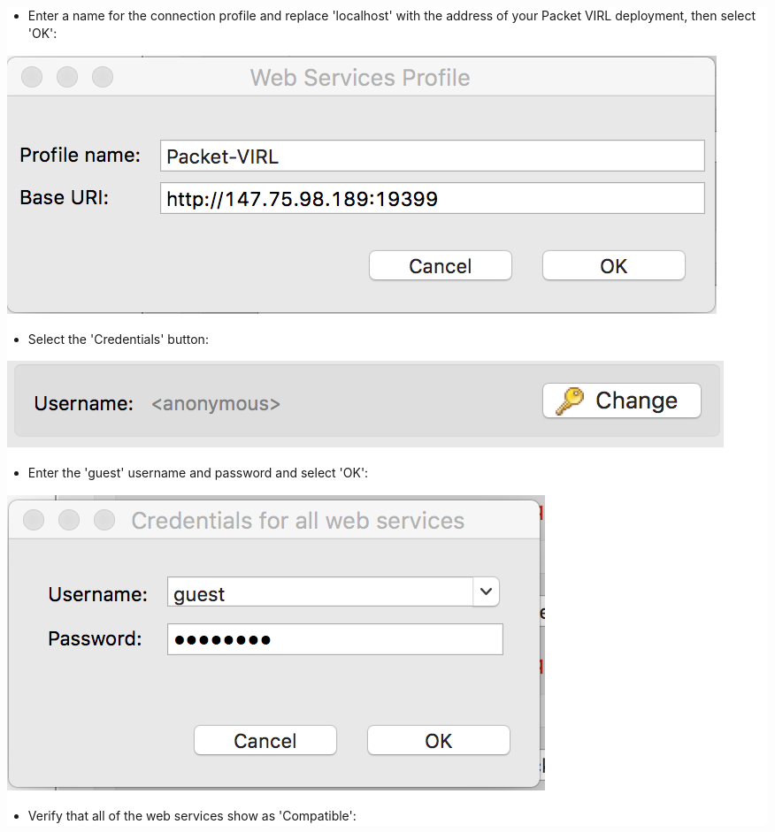 * Enter a name for the connection profile and replace 'localhost' with the address of your Packet VIRL deployment, then select 'OK':

![localhost](/images/cisco-virl-on-packet/localhost.png)

* Select the 'Credentials' button:

![credentials](/images/cisco-virl-on-packet/credentials.png)

* Enter the 'guest' username and password and select 'OK':

![guest-username](/images/cisco-virl-on-packet/guest-username.png)

* Verify that all of the web services show as 'Compatible':
